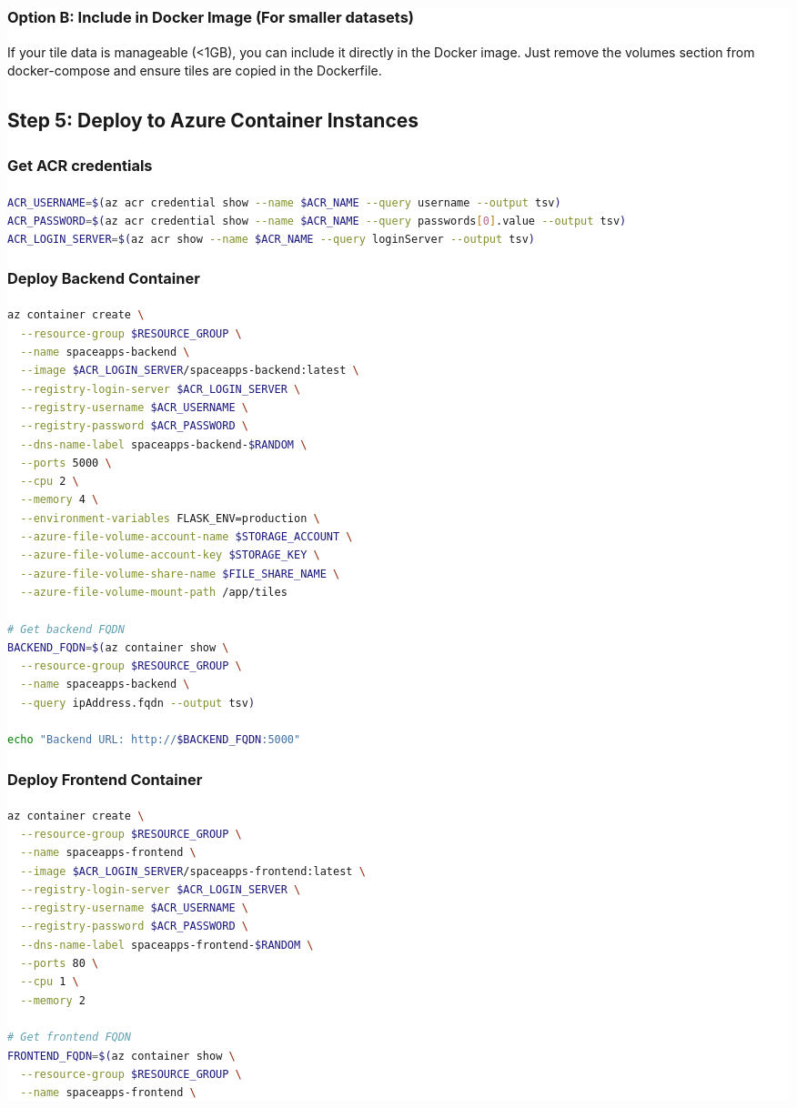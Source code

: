 ### Option B: Include in Docker Image (For smaller datasets)

If your tile data is manageable (<1GB), you can include it directly in the Docker image.
Just remove the volumes section from docker-compose and ensure tiles are copied in the Dockerfile.

## Step 5: Deploy to Azure Container Instances

### Get ACR credentials

```bash
ACR_USERNAME=$(az acr credential show --name $ACR_NAME --query username --output tsv)
ACR_PASSWORD=$(az acr credential show --name $ACR_NAME --query passwords[0].value --output tsv)
ACR_LOGIN_SERVER=$(az acr show --name $ACR_NAME --query loginServer --output tsv)
```

### Deploy Backend Container

```bash
az container create \
  --resource-group $RESOURCE_GROUP \
  --name spaceapps-backend \
  --image $ACR_LOGIN_SERVER/spaceapps-backend:latest \
  --registry-login-server $ACR_LOGIN_SERVER \
  --registry-username $ACR_USERNAME \
  --registry-password $ACR_PASSWORD \
  --dns-name-label spaceapps-backend-$RANDOM \
  --ports 5000 \
  --cpu 2 \
  --memory 4 \
  --environment-variables FLASK_ENV=production \
  --azure-file-volume-account-name $STORAGE_ACCOUNT \
  --azure-file-volume-account-key $STORAGE_KEY \
  --azure-file-volume-share-name $FILE_SHARE_NAME \
  --azure-file-volume-mount-path /app/tiles

# Get backend FQDN
BACKEND_FQDN=$(az container show \
  --resource-group $RESOURCE_GROUP \
  --name spaceapps-backend \
  --query ipAddress.fqdn --output tsv)

echo "Backend URL: http://$BACKEND_FQDN:5000"
```

### Deploy Frontend Container

```bash
az container create \
  --resource-group $RESOURCE_GROUP \
  --name spaceapps-frontend \
  --image $ACR_LOGIN_SERVER/spaceapps-frontend:latest \
  --registry-login-server $ACR_LOGIN_SERVER \
  --registry-username $ACR_USERNAME \
  --registry-password $ACR_PASSWORD \
  --dns-name-label spaceapps-frontend-$RANDOM \
  --ports 80 \
  --cpu 1 \
  --memory 2

# Get frontend FQDN
FRONTEND_FQDN=$(az container show \
  --resource-group $RESOURCE_GROUP \
  --name spaceapps-frontend \
```